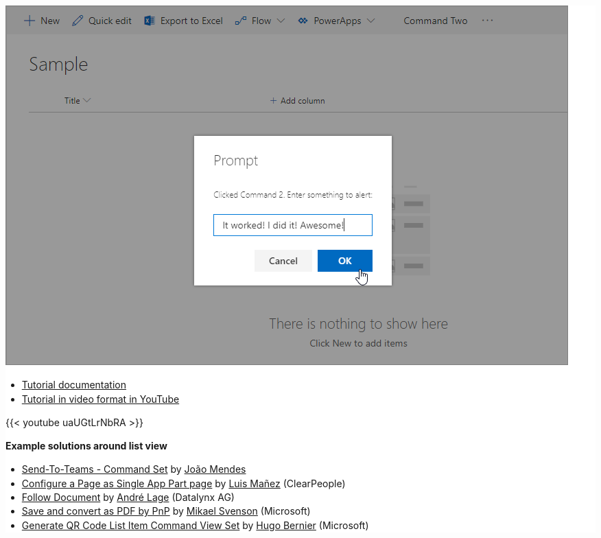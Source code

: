 ![Application Customizers with custom placeholders](images/ext-com-dialog-visible-deployment.png)

- [Tutorial documentation](https://learn.microsoft.com/en-us/sharepoint/dev/spfx/set-up-your-developer-tenant)
- [Tutorial in video format in YouTube](https://www.youtube.com/watch?v=uaUGtLrNbRA&list=PLR9nK3mnD-OXtWO5AIIr7nCR3sWutACpV&index=6)

{{< youtube uaUGtLrNbRA >}}


**Example solutions around list view**

- [Send-To-Teams - Command Set](https://adoption.microsoft.com/en-us/sample-solution-gallery/sample/pnp-sp-dev-spfx-extensions-react-send-to-teams/) by [João Mendes](https://adoption.microsoft.com/en-us/sample-solution-gallery/joaojmendes/)
- [Configure a Page as Single App Part page](https://adoption.microsoft.com/en-us/sample-solution-gallery/sample/pnp-sp-dev-spfx-extensions-react-command-singlepartapppage/) by [Luis Mañez](https://adoption.microsoft.com/en-us/sample-solution-gallery/luismanez/) (ClearPeople)
- [Follow Document](https://adoption.microsoft.com/en-us/sample-solution-gallery/sample/pnp-sp-dev-spfx-web-parts-react-follow-document/) by [André Lage](https://adoption.microsoft.com/en-us/sample-solution-gallery/aaclage/) (Datalynx AG)
- [Save and convert as PDF by PnP](https://adoption.microsoft.com/en-us/sample-solution-gallery/sample/pnp-sp-dev-spfx-extensions-react-command-convert-to-pdf/) by [Mikael Svenson](https://adoption.microsoft.com/en-us/sample-solution-gallery/wobba/) (Microsoft) 
- [Generate QR Code List Item Command View Set](https://adoption.microsoft.com/en-us/sample-solution-gallery/sample/pnp-sp-dev-spfx-extensions-react-command-qrcode/) by [Hugo Bernier](https://adoption.microsoft.com/en-us/sample-solution-gallery/hugoabernier/) (Microsoft)
